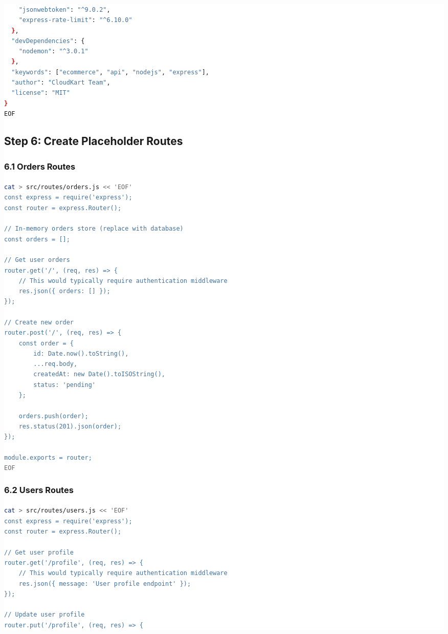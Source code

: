 ```bash
    "jsonwebtoken": "^9.0.2",
    "express-rate-limit": "^6.10.0"
  },
  "devDependencies": {
    "nodemon": "^3.0.1"
  },
  "keywords": ["ecommerce", "api", "nodejs", "express"],
  "author": "CloudKart Team",
  "license": "MIT"
}
EOF
```

## Step 6: Create Placeholder Routes

### 6.1 Orders Routes

```bash
cat > src/routes/orders.js << 'EOF'
const express = require('express');
const router = express.Router();

// In-memory orders store (replace with database)
const orders = [];

// Get user orders
router.get('/', (req, res) => {
    // This would typically require authentication middleware
    res.json({ orders: [] });
});

// Create new order
router.post('/', (req, res) => {
    const order = {
        id: Date.now().toString(),
        ...req.body,
        createdAt: new Date().toISOString(),
        status: 'pending'
    };
    
    orders.push(order);
    res.status(201).json(order);
});

module.exports = router;
EOF
```

### 6.2 Users Routes

```bash
cat > src/routes/users.js << 'EOF'
const express = require('express');
const router = express.Router();

// Get user profile
router.get('/profile', (req, res) => {
    // This would typically require authentication middleware
    res.json({ message: 'User profile endpoint' });
});

// Update user profile
router.put('/profile', (req, res) => {
```